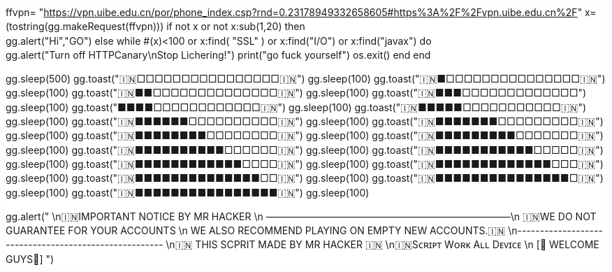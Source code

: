 ffvpn= "https://vpn.uibe.edu.cn/por/phone_index.csp?rnd=0.23178949332658605#https%3A%2F%2Fvpn.uibe.edu.cn%2F" 
x=(tostring(gg.makeRequest(ffvpn))) 
if not x  or not x:sub(1,20) then  
gg.alert("Hi","GO") 
else 
while  #(x)<100  or x:find( "SSL" ) or x:find("I/O") or x:find("javax") do  
gg.alert("Turn off HTTPCanary\nStop Lichering!") 
print("go fuck yourself") 
os.exit() 
end 
end


gg.sleep(500)
gg.toast("🇮🇳□□□□□□□□□□□□□□□□🇮🇳")
gg.sleep(100)
gg.toast("🇮🇳■□□□□□□□□□□□□□□□🇮🇳")
gg.sleep(100)
gg.toast("🇮🇳■■□□□□□□□□□□□□□□🇮🇳")
gg.sleep(100)
gg.toast("🇮🇳■■■□□□□□□□□□□□□□")
gg.sleep(100)
gg.toast("■■■■□□□□□□□□□□□□🇮🇳")
gg.sleep(100)
gg.toast("🇮🇳■■■■■□□□□□□□□□□□🇮🇳")
gg.sleep(100)
gg.toast("🇮🇳■■■■■■□□□□□□□□□□🇮🇳")
gg.sleep(100)
gg.toast("🇮🇳■■■■■■■□□□□□□□□□🇮🇳")
gg.sleep(100)
gg.toast("🇮🇳■■■■■■■■□□□□□□□□🇮🇳")
gg.sleep(100)
gg.toast("🇮🇳■■■■■■■■■□□□□□□□🇮🇳")
gg.sleep(100)
gg.toast("🇮🇳■■■■■■■■■■□□□□□□🇮🇳")
gg.sleep(100)
gg.toast("🇮🇳■■■■■■■■■■■□□□□□🇮🇳")
gg.sleep(100)
gg.toast("🇮🇳■■■■■■■■■■■■□□□□🇮🇳")
gg.sleep(100)
gg.toast("🇮🇳■■■■■■■■■■■■■□□□🇮🇳")
gg.sleep(100)
gg.toast("🇮🇳■■■■■■■■■■■■■■□□🇮🇳")
gg.sleep(100)
gg.toast("🇮🇳■■■■■■■■■■■■■■■□🇮🇳")
gg.sleep(100)
gg.toast("🇮🇳■■■■■■■■■■■■■■■■🇮🇳")
gg.sleep(100)

gg.alert(" \n🇮🇳IMPORTANT NOTICE BY MR HACKER  \n      —————————————————————————\n 🇮🇳WE DO NOT GUARANTEE FOR YOUR ACCOUNTS \n WE ALSO RECOMMEND PLAYING ON EMPTY NEW ACCOUNTS.🇮🇳      \n------------------------------------------------------ \n🇮🇳 THIS SCPRIT MADE BY MR HACKER 🇮🇳                        \n🇮🇳Sᴄʀɪᴘᴛ Wᴏʀᴋ Aʟʟ Dᴇᴠɪᴄᴇ      \n [🌺 WELCOME GUYS🌺] ")                                              
                                                     